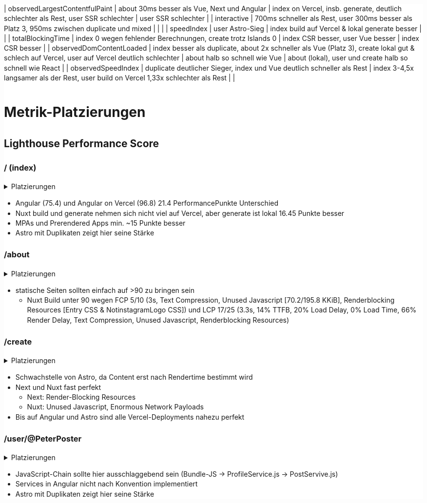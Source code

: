 | observedLargestContentfulPaint | about 30ms besser als Vue, Next und Angular                                                                                                  | index on Vercel, insb. generate, deutlich schlechter als Rest, user SSR schlechter  | user SSR schlechter                                      |
| interactive                    | 700ms schneller als Rest, user 300ms besser als Platz 3, 950ms zwischen duplicate und  mixed                                                 |                                                                                     |                                                          |
| speedIndex                     | user Astro-Sieg                                                                                                                              | index build auf Vercel & lokal generate besser                                      |                                                          |
| totalBlockingTime              | index 0 wegen fehlender Berechnungen, create trotz Islands 0                                                                                 | index CSR besser, user Vue besser                                                   | index CSR besser                                         |
| observedDomContentLoaded       | index besser als duplicate, about 2x schneller als Vue (Platz 3), create lokal gut & schlech auf Vercel, user auf Vercel deutlich schlechter | about halb so schnell wie Vue                                                       | about (lokal), user und create halb so schnell wie React |
| observedSpeedIndex             | duplicate deutlicher Sieger, index und Vue deutlich schneller als Rest                                                                       | index 3-4,5x langsamer als der Rest, user build on Vercel 1,33x schlechter als Rest |                                                          |

# Metrik-Platzierungen

## Lighthouse Performance Score

### / (index)

<details><summary>Platzierungen</summary></details>

- Angular (75.4) und Angular on Vercel (96.8) 21.4 PerformancePunkte Unterschied
- Nuxt build und generate nehmen sich nicht viel auf Vercel, aber generate ist lokal 16.45 Punkte besser
- MPAs und Prerendered Apps min. ~15 Punkte besser
- Astro mit Duplikaten zeigt hier seine Stärke

### /about

<details><summary>Platzierungen</summary></details>

- statische Seiten sollten einfach auf >90 zu bringen sein
  - Nuxt Build unter 90 wegen FCP 5/10 (3s, Text Compression, Unused Javascript [70.2/195.8 KKiB], Renderblocking Resources [Entry CSS & NotinstagramLogo CSS]) und LCP 17/25 (3.3s, 14% TTFB, 20% Load Delay, 0% Load Time, 66% Render Delay, Text Compression, Unused Javascript, Renderblocking Resources)

### /create

<details><summary>Platzierungen</summary></details>

- Schwachstelle von Astro, da Content erst nach Rendertime bestimmt wird
- Next und Nuxt fast perfekt
  - Next: Render-Blocking Resources
  - Nuxt: Unused Javascript, Enormous Network Payloads
- Bis auf Angular und Astro sind alle Vercel-Deployments nahezu perfekt

### /user/@PeterPoster

<details><summary>Platzierungen</summary></details>

- JavaScript-Chain sollte hier ausschlaggebend sein (Bundle-JS -> ProfileService.js -> PostServive.js)
- Services in Angular nicht nach Konvention implementiert
- Astro mit Duplikaten zeigt hier seine Stärke
